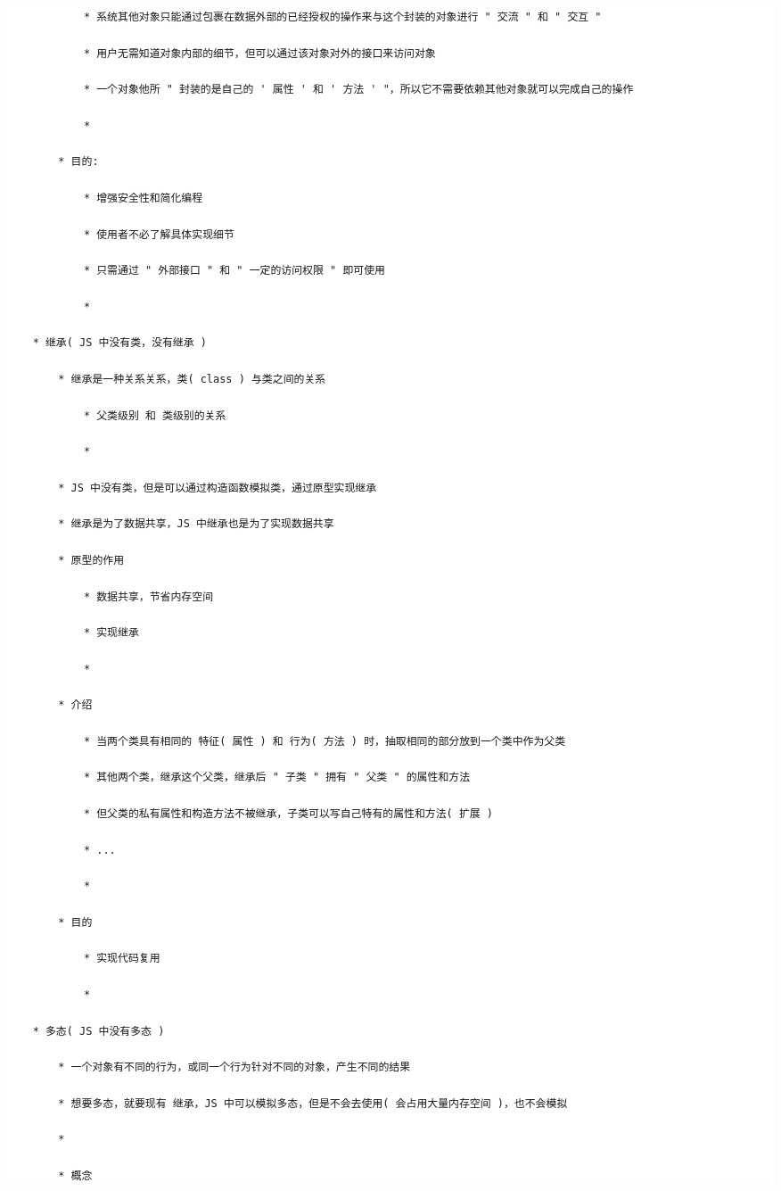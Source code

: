                 * 系统其他对象只能通过包裹在数据外部的已经授权的操作来与这个封装的对象进行 " 交流 " 和 " 交互 "
                
                * 用户无需知道对象内部的细节，但可以通过该对象对外的接口来访问对象
                
                * 一个对象他所 " 封装的是自己的 ' 属性 ' 和 ' 方法 ' "，所以它不需要依赖其他对象就可以完成自己的操作
                
                * 
                
            * 目的: 
            
                * 增强安全性和简化编程
                
                * 使用者不必了解具体实现细节
                
                * 只需通过 " 外部接口 " 和 " 一定的访问权限 " 即可使用
                
                * 
                
        * 继承( JS 中没有类，没有继承 )
        
            * 继承是一种关系关系，类( class ) 与类之间的关系
            
                * 父类级别 和 类级别的关系
                
                * 
            
            * JS 中没有类，但是可以通过构造函数模拟类，通过原型实现继承
            
            * 继承是为了数据共享，JS 中继承也是为了实现数据共享
            
            * 原型的作用
            
                * 数据共享，节省内存空间
                
                * 实现继承
                
                * 
        
            * 介绍
            
                * 当两个类具有相同的 特征( 属性 ) 和 行为( 方法 ) 时，抽取相同的部分放到一个类中作为父类
                
                * 其他两个类，继承这个父类，继承后 " 子类 " 拥有 " 父类 " 的属性和方法
                
                * 但父类的私有属性和构造方法不被继承，子类可以写自己特有的属性和方法( 扩展 )
                
                * ...
                
                * 
                
            * 目的
                        
                * 实现代码复用
                
                * 
        
        * 多态( JS 中没有多态 )
        
            * 一个对象有不同的行为，或同一个行为针对不同的对象，产生不同的结果
            
            * 想要多态，就要现有 继承，JS 中可以模拟多态，但是不会去使用( 会占用大量内存空间 )，也不会模拟
            
            *  
        
            * 概念
            